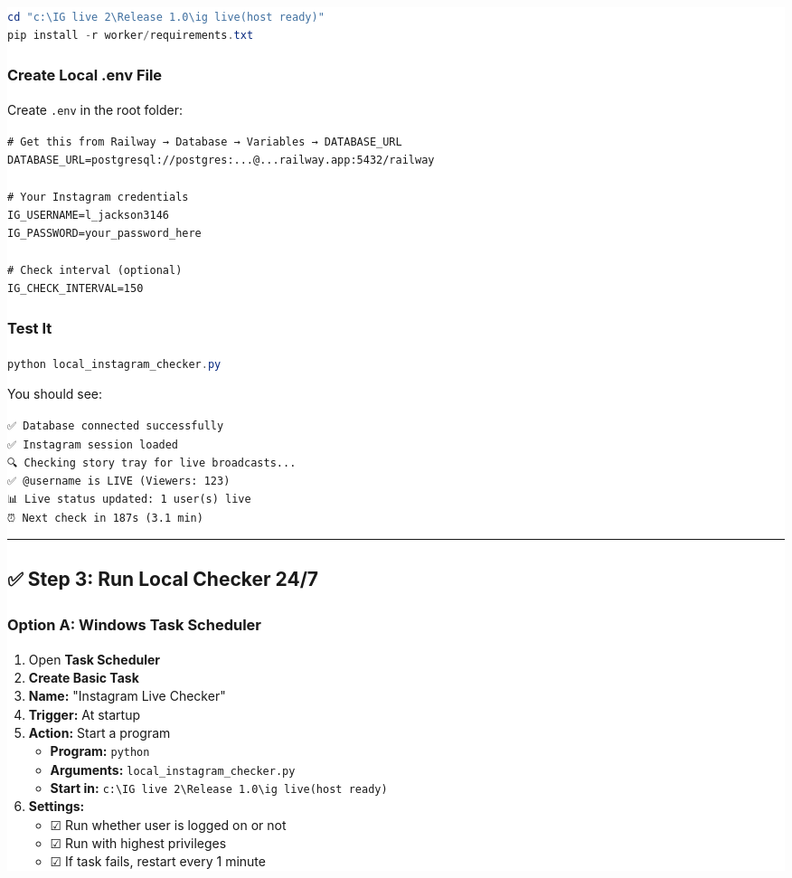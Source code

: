 ```powershell
cd "c:\IG live 2\Release 1.0\ig live(host ready)"
pip install -r worker/requirements.txt
```

### Create Local .env File

Create `.env` in the root folder:

```env
# Get this from Railway → Database → Variables → DATABASE_URL
DATABASE_URL=postgresql://postgres:...@...railway.app:5432/railway

# Your Instagram credentials
IG_USERNAME=l_jackson3146
IG_PASSWORD=your_password_here

# Check interval (optional)
IG_CHECK_INTERVAL=150
```

### Test It

```powershell
python local_instagram_checker.py
```

You should see:
```
✅ Database connected successfully
✅ Instagram session loaded
🔍 Checking story tray for live broadcasts...
✅ @username is LIVE (Viewers: 123)
📊 Live status updated: 1 user(s) live
⏰ Next check in 187s (3.1 min)
```

---

## ✅ Step 3: Run Local Checker 24/7

### Option A: Windows Task Scheduler

1. Open **Task Scheduler**
2. **Create Basic Task**
3. **Name:** "Instagram Live Checker"
4. **Trigger:** At startup
5. **Action:** Start a program
   - **Program:** `python`
   - **Arguments:** `local_instagram_checker.py`
   - **Start in:** `c:\IG live 2\Release 1.0\ig live(host ready)`
6. **Settings:**
   - ☑ Run whether user is logged on or not
   - ☑ Run with highest privileges
   - ☑ If task fails, restart every 1 minute
